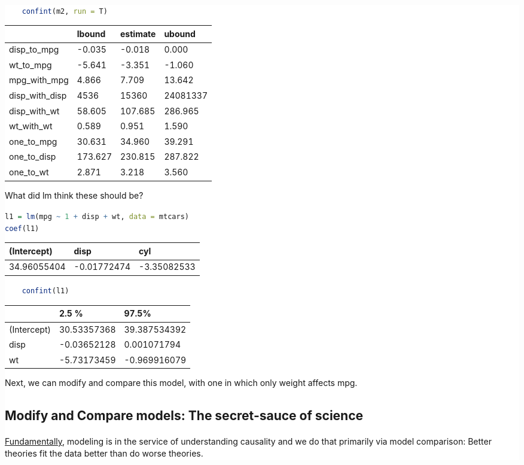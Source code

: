 ```r
    confint(m2, run = T)
```

|                | lbound   | estimate  | ubound       |
|:---------------|:---------|:----------|:-------------|
| disp_to_mpg    | -0.035   | -0.018    | 0.000        |
| wt_to_mpg      | -5.641   | -3.351    | -1.060       |
| mpg_with_mpg   | 4.866    | 7.709     | 13.642       |
| disp_with_disp | 4536     | 15360     | 24081337     |
| disp_with_wt   | 58.605   | 107.685   | 286.965      |
| wt_with_wt     | 0.589    | 0.951     | 1.590        |
| one_to_mpg     | 30.631   | 34.960    | 39.291       |
| one_to_disp    | 173.627  | 230.815   | 287.822      |
| one_to_wt      | 2.871    | 3.218     | 3.560        |

What did lm think these should be?

```r
l1 = lm(mpg ~ 1 + disp + wt, data = mtcars)
coef(l1)
```

| (Intercept) | disp        | cyl         |
|:------------|:------------|:------------|
| 34.96055404 | -0.01772474 | -3.35082533 |
   
```r
    confint(l1)
```

|             | 2.5 %        | 97.5%       |
|:------------|:------------|:-------------|
| (Intercept) | 30.53357368 | 39.387534392 |
| disp        | -0.03652128 | 0.001071794  |
| wt          | -5.73173459 | -0.969916079 |

Next, we can modify and compare this model, with one in which only weight affects mpg.


<a name="modify"></a>
## Modify and Compare models: The secret-sauce of science

[Fundamentally](http://www.mii.ucla.edu/causality), modeling is in the service of understanding causality and we do that primarily via model comparison: Better theories fit the data better than do worse theories.
